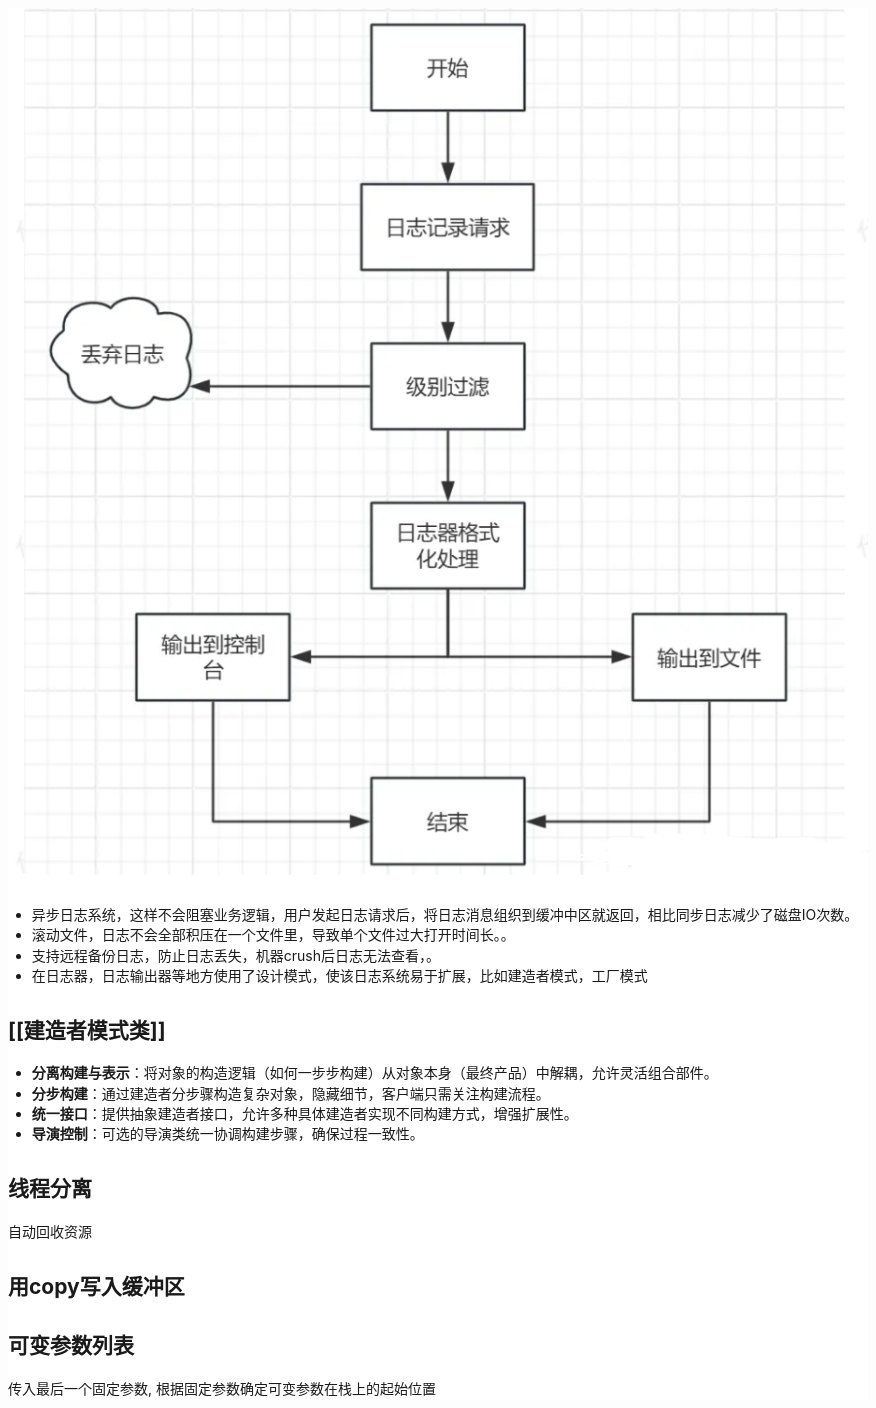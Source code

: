 ![](attachment/dea9f9664ab4b45d27765181b9a868d4.png)

- 异步日志系统，这样不会阻塞业务逻辑，用户发起日志请求后，将日志消息组织到缓冲中区就返回，相比同步日志减少了磁盘IO次数。
- 滚动文件，日志不会全部积压在一个文件里，导致单个文件过大打开时间长。。
- 支持远程备份日志，防止日志丢失，机器crush后日志无法查看，。
- 在日志器，日志输出器等地方使用了设计模式，使该日志系统易于扩展，比如建造者模式，工厂模式
## [[建造者模式类]]
- **分离构建与表示**：将对象的构造逻辑（如何一步步构建）从对象本身（最终产品）中解耦，允许灵活组合部件。
- **分步构建**：通过建造者分步骤构造复杂对象，隐藏细节，客户端只需关注构建流程。
- **统一接口**：提供抽象建造者接口，允许多种具体建造者实现不同构建方式，增强扩展性。
- **导演控制**：可选的导演类统一协调构建步骤，确保过程一致性。
## 线程分离
自动回收资源
## 用copy写入缓冲区
## 可变参数列表
传入最后一个固定参数, 根据固定参数确定可变参数在栈上的起始位置